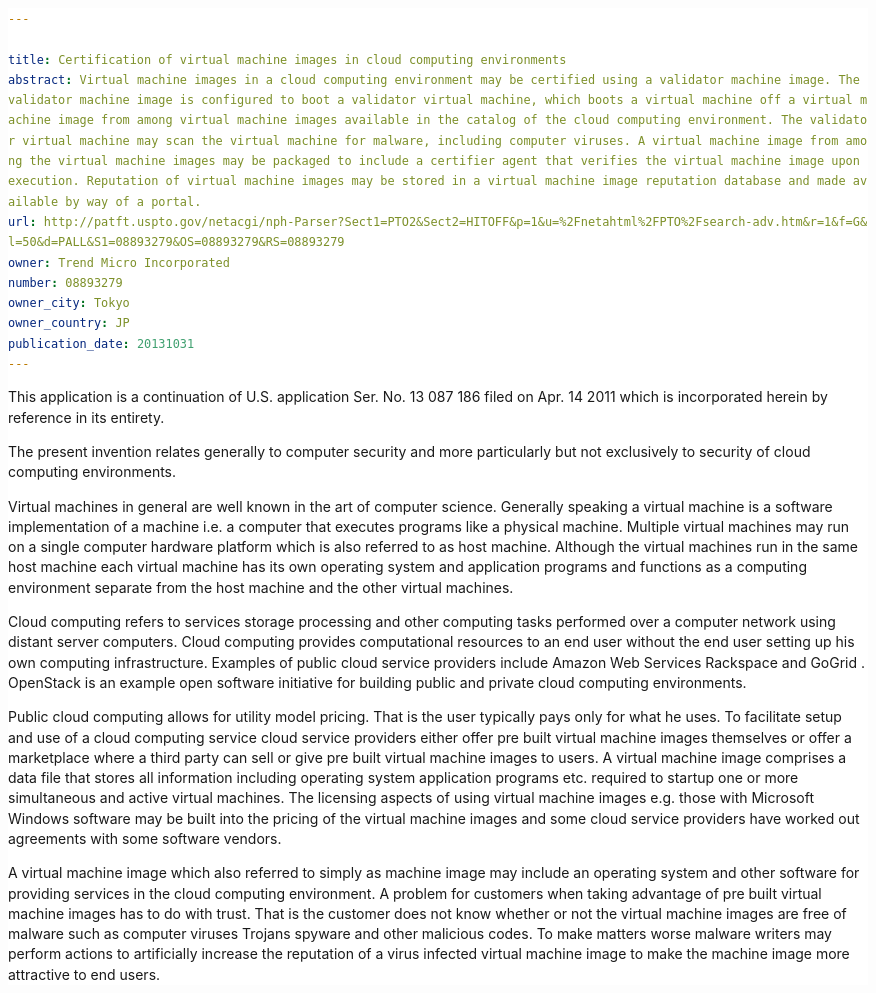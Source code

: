 ```yaml
---

title: Certification of virtual machine images in cloud computing environments
abstract: Virtual machine images in a cloud computing environment may be certified using a validator machine image. The validator machine image is configured to boot a validator virtual machine, which boots a virtual machine off a virtual machine image from among virtual machine images available in the catalog of the cloud computing environment. The validator virtual machine may scan the virtual machine for malware, including computer viruses. A virtual machine image from among the virtual machine images may be packaged to include a certifier agent that verifies the virtual machine image upon execution. Reputation of virtual machine images may be stored in a virtual machine image reputation database and made available by way of a portal.
url: http://patft.uspto.gov/netacgi/nph-Parser?Sect1=PTO2&Sect2=HITOFF&p=1&u=%2Fnetahtml%2FPTO%2Fsearch-adv.htm&r=1&f=G&l=50&d=PALL&S1=08893279&OS=08893279&RS=08893279
owner: Trend Micro Incorporated
number: 08893279
owner_city: Tokyo
owner_country: JP
publication_date: 20131031
---
```

This application is a continuation of U.S. application Ser. No. 13 087 186 filed on Apr. 14 2011 which is incorporated herein by reference in its entirety.

The present invention relates generally to computer security and more particularly but not exclusively to security of cloud computing environments.

Virtual machines in general are well known in the art of computer science. Generally speaking a virtual machine is a software implementation of a machine i.e. a computer that executes programs like a physical machine. Multiple virtual machines may run on a single computer hardware platform which is also referred to as host machine. Although the virtual machines run in the same host machine each virtual machine has its own operating system and application programs and functions as a computing environment separate from the host machine and the other virtual machines.

Cloud computing refers to services storage processing and other computing tasks performed over a computer network using distant server computers. Cloud computing provides computational resources to an end user without the end user setting up his own computing infrastructure. Examples of public cloud service providers include Amazon Web Services Rackspace and GoGrid . OpenStack is an example open software initiative for building public and private cloud computing environments.

Public cloud computing allows for utility model pricing. That is the user typically pays only for what he uses. To facilitate setup and use of a cloud computing service cloud service providers either offer pre built virtual machine images themselves or offer a marketplace where a third party can sell or give pre built virtual machine images to users. A virtual machine image comprises a data file that stores all information including operating system application programs etc. required to startup one or more simultaneous and active virtual machines. The licensing aspects of using virtual machine images e.g. those with Microsoft Windows software may be built into the pricing of the virtual machine images and some cloud service providers have worked out agreements with some software vendors.

A virtual machine image which also referred to simply as machine image may include an operating system and other software for providing services in the cloud computing environment. A problem for customers when taking advantage of pre built virtual machine images has to do with trust. That is the customer does not know whether or not the virtual machine images are free of malware such as computer viruses Trojans spyware and other malicious codes. To make matters worse malware writers may perform actions to artificially increase the reputation of a virus infected virtual machine image to make the machine image more attractive to end users.
